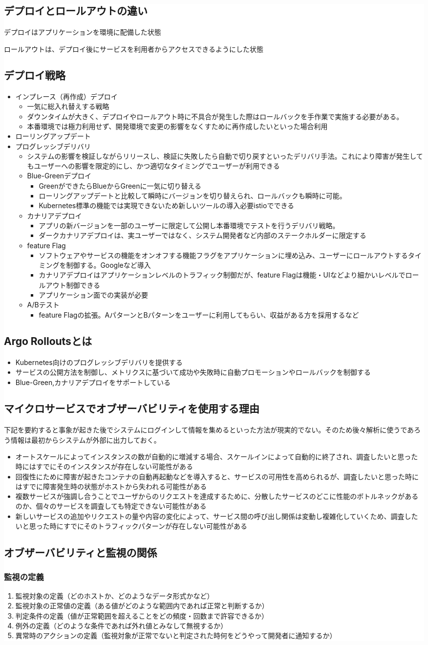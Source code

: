 ## デプロイとロールアウトの違い

デプロイはアプリケーションを環境に配備した状態

ロールアウトは、デプロイ後にサービスを利用者からアクセスできるようにした状態

## デプロイ戦略

- インプレース（再作成）デプロイ
    - 一気に総入れ替えする戦略
    - ダウンタイムが大きく、デプロイやロールアウト時に不具合が発生した際はロールバックを手作業で実施する必要がある。
    - 本番環境では極力利用せず、開発環境で変更の影響をなくすために再作成したいといった場合利用
- ローリングアップデート
- プログレッシブデリバリ
    - システムの影響を検証しながらリリースし、検証に失敗したら自動で切り戻すといったデリバリ手法。これにより障害が発生してもユーザーへの影響を限定的にし、かつ適切なタイミングでユーザーが利用できる
    - Blue-Greenデプロイ
        - GreenができたらBlueからGreenに一気に切り替える
        - ローリングアップデートと比較して瞬時にバージョンを切り替えられ、ロールバックも瞬時に可能。
        - Kubernetes標準の機能では実現できないため新しいツールの導入必要istioでできる
    - カナリアデプロイ
        - アプリの新バージョンを一部のユーザーに限定して公開し本番環境でテストを行うデリバリ戦略。
        - ダークカナリアデプロイは、実ユーザーではなく、システム開発者など内部のステークホルダーに限定する
    - feature Flag
        - ソフトウェアやサービスの機能をオンオフする機能フラグをアプリケーションに埋め込み、ユーザーにロールアウトするタイミングを制御する。Googleなど導入
        - カナリアデプロイはアプリケーションレベルのトラフィック制御だが、feature Flagは機能・UIなどより細かいレベルでロールアウト制御できる
        - アプリケーション面での実装が必要
    - A/Bテスト
        - feature Flagの拡張。AパターンとBパターンをユーザーに利用してもらい、収益がある方を採用するなど

## Argo Rolloutsとは

- Kubernetes向けのプログレッシブデリバリを提供する
- サービスの公開方法を制御し、メトリクスに基づいて成功や失敗時に自動プロモーションやロールバックを制御する
- Blue-Green,カナリアデプロイをサポートしている

## マイクロサービスでオブザーバビリティを使用する理由

下記を要約すると事象が起きた後でシステムにログインして情報を集めるといった方法が現実的でない。そのため後々解析に使うであろう情報は最初からシステムが外部に出力しておく。

- オートスケールによってインスタンスの数が自動的に増減する場合、スケールインによって自動的に終了され、調査したいと思った時にはすでにそのインスタンスが存在しない可能性がある
- 回復性にために障害が起きたコンテナの自動再起動などを導入すると、サービスの可用性を高められるが、調査したいと思った時にはすでに障害発生時の状態がホストから失われる可能性がある
- 複数サービスが強調し合うことでユーザからのリクエストを達成するために、分散したサービスのどこに性能のボトルネックがあるのか、個々のサービスを調査しても特定できない可能性がある
- 新しいサービスの追加やリクエストの量や内容の変化によって、サービス間の呼び出し関係は変動し複雑化していくため、調査したいと思った時にすでにそのトラフィックパターンが存在しない可能性がある

## オブザーバビリティと監視の関係

### 監視の定義

1. 監視対象の定義（どのホストか、どのようなデータ形式かなど）
2. 監視対象の正常値の定義（ある値がどのような範囲内であれば正常と判断するか）
3. 判定条件の定義（値が正常範囲を超えることをどの頻度・回数まで許容できるか）
4. 例外の定義（どのような条件であれば外れ値とみなして無視するか）
5. 異常時のアクションの定義（監視対象が正常でないと判定された時何をどうやって開発者に通知するか）
